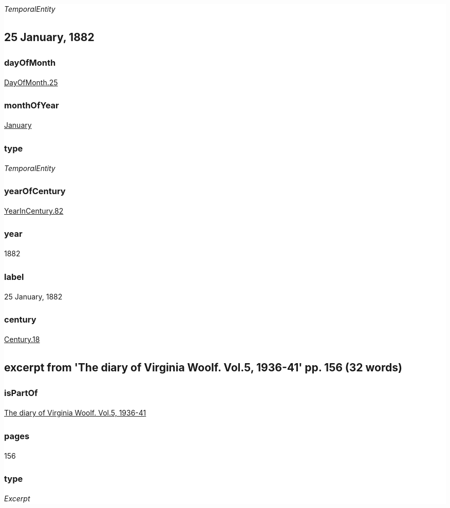 
*TemporalEntity*

## 25 January, 1882

### dayOfMonth


[DayOfMonth.25](#DayOfMonth.25)

### monthOfYear


[January](#January)

### type


*TemporalEntity*

### yearOfCentury


[YearInCentury.82](#YearInCentury.82)

### year


1882

### label


25 January, 1882

### century


[Century.18](#Century.18)

## excerpt from 'The diary of Virginia Woolf. Vol.5, 1936-41' pp. 156 (32 words)

### isPartOf


[The diary of Virginia Woolf. Vol.5, 1936-41](#The-diary-of-Virginia-Woolf.-Vol.5-1936-41)

### pages


156

### type


*Excerpt*
